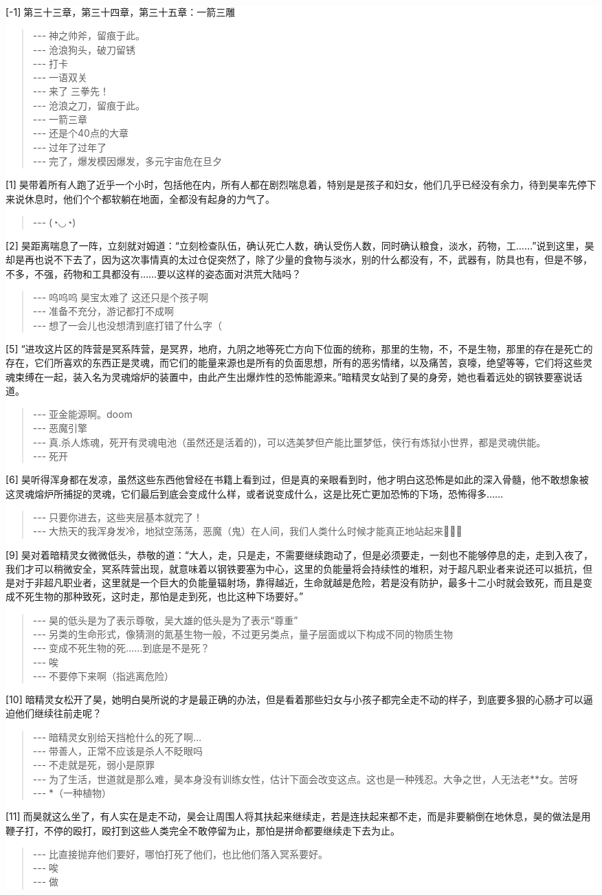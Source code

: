 
[-1] 第三十三章，第三十四章，第三十五章：一箭三雕
>--- 神之帅斧，留痕于此。<br>
>--- 沧浪狗头，破刀留锈<br>
>--- 打卡<br>
>--- 一语双关<br>
>--- 来了  三拳先！<br>
>--- 沧浪之刀，留痕于此。<br>
>--- 一箭三章<br>
>--- 还是个40点的大章<br>
>--- 过年了过年了<br>
>--- 完了，爆发模因爆发，多元宇宙危在旦夕<br>

[1] 昊带着所有人跑了近乎一个小时，包括他在内，所有人都在剧烈喘息着，特别是是孩子和妇女，他们几乎已经没有余力，待到昊率先停下来说休息时，他们个个都软躺在地面，全都没有起身的力气了。
>--- (◔◡◔)<br>

[2] 昊距离喘息了一阵，立刻就对姆道：“立刻检查队伍，确认死亡人数，确认受伤人数，同时确认粮食，淡水，药物，工……”说到这里，昊却是再也说不下去了，因为这次事情真的太过仓促突然了，除了少量的食物与淡水，别的什么都没有，不，武器有，防具也有，但是不够，不多，不强，药物和工具都没有……要以这样的姿态面对洪荒大陆吗？
>--- 呜呜呜 昊宝太难了 这还只是个孩子啊<br>
>--- 准备不充分，游记都打不成啊<br>
>--- 想了一会儿也没想清到底打错了什么字（<br>

[5] “进攻这片区的阵营是冥系阵营，是冥界，地府，九阴之地等死亡方向下位面的统称，那里的生物，不，不是生物，那里的存在是死亡的存在，它们所喜欢的东西正是灵魂，而它们的能量来源也是所有的负面思想，所有的恶劣情绪，以及痛苦，哀嚎，绝望等等，它们将这些灵魂束缚在一起，装入名为灵魂熔炉的装置中，由此产生出爆炸性的恐怖能源来。”暗精灵女站到了昊的身旁，她也看着远处的钢铁要塞说话道。
>--- 亚金能源啊。doom<br>
>--- 恶魔引擎<br>
>--- 真.杀人炼魂，死开有灵魂电池（虽然还是活着的)，可以选美梦但产能比噩梦低，侠行有炼狱小世界，都是灵魂供能。<br>
>--- 死开<br>

[6] 昊听得浑身都在发凉，虽然这些东西他曾经在书籍上看到过，但是真的亲眼看到时，他才明白这恐怖是如此的深入骨髓，他不敢想象被这灵魂熔炉所捕捉的灵魂，它们最后到底会变成什么样，或者说变成什么，这是比死亡更加恐怖的下场，恐怖得多……
>--- 只要你进去，这些夹层基本就完了！<br>
>--- 大热天的我浑身发冷，地狱空荡荡，恶魔（鬼）在人间，我们人类什么时候才能真正地站起来👊👊👊<br>

[9] 昊对着暗精灵女微微低头，恭敬的道：“大人，走，只是走，不需要继续跑动了，但是必须要走，一刻也不能够停息的走，走到入夜了，我们才可以稍微安全，冥系阵营出现，就意味着以钢铁要塞为中心，这里的负能量将会持续性的堆积，对于超凡职业者来说还可以抵抗，但是对于非超凡职业者，这里就是一个巨大的负能量辐射场，靠得越近，生命就越是危险，若是没有防护，最多十二小时就会致死，而且是变成不死生物的那种致死，这时走，那怕是走到死，也比这种下场要好。”
>--- 昊的低头是为了表示尊敬，吴大雄的低头是为了表示“尊重”<br>
>--- 另类的生命形式，像猜测的氮基生物一般，不过更另类点，量子层面或以下构成不同的物质生物<br>
>--- 变成不死生物的死……到底是不是死？<br>
>--- 唉<br>
>--- 不要停下来啊（指逃离危险）<br>

[10] 暗精灵女松开了昊，她明白昊所说的才是最正确的办法，但是看着那些妇女与小孩子都完全走不动的样子，到底要多狠的心肠才可以逼迫他们继续往前走呢？
>--- 暗精灵女别给天挡枪什么的死了啊…<br>
>--- 带善人，正常不应该是杀人不眨眼吗<br>
>--- 不走就是死，弱小是原罪<br>
>--- 为了生活，世道就是那么难，昊本身没有训练女性，估计下面会改变这点。这也是一种残忍。大争之世，人无法老**女。苦呀<br>
>--- *（一种植物）<br>

[11] 而昊就这么坐了，有人实在是走不动，昊会让周围人将其扶起来继续走，若是连扶起来都不走，而是非要躺倒在地休息，昊的做法是用鞭子打，不停的殴打，殴打到这些人类完全不敢停留为止，那怕是拼命都要继续走下去为止。
>--- 比直接抛弃他们要好，哪怕打死了他们，也比他们落入冥系要好。<br>
>--- 唉<br>
>--- 做<br>
